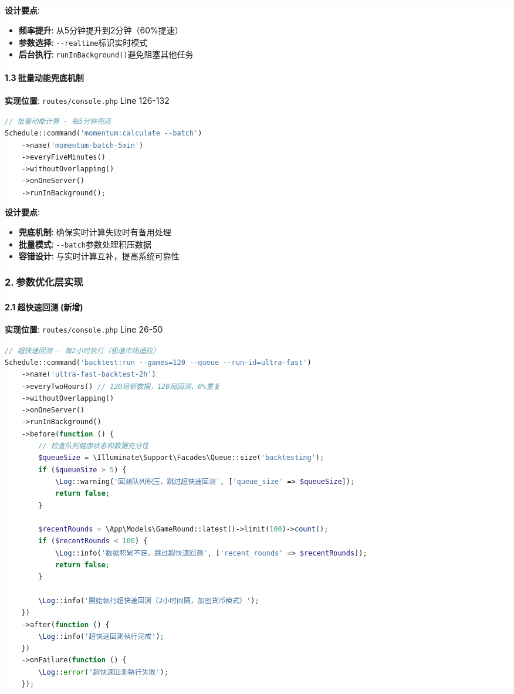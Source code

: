 **设计要点**:

- **频率提升**: 从5分钟提升到2分钟（60%提速）
- **参数选择**: `--realtime`标识实时模式
- **后台执行**: `runInBackground()`避免阻塞其他任务

#### 1.3 批量动能兜底机制

**实现位置**: `routes/console.php` Line 126-132

```php
// 批量动能计算 - 每5分钟兜底
Schedule::command('momentum:calculate --batch')
    ->name('momentum-batch-5min')
    ->everyFiveMinutes()
    ->withoutOverlapping()
    ->onOneServer()
    ->runInBackground();
```

**设计要点**:

- **兜底机制**: 确保实时计算失败时有备用处理
- **批量模式**: `--batch`参数处理积压数据
- **容错设计**: 与实时计算互补，提高系统可靠性

### 2. 参数优化层实现

#### 2.1 超快速回测 (新增)

**实现位置**: `routes/console.php` Line 26-50

```php
// 超快速回测 - 每2小时执行（极速市场适应）
Schedule::command('backtest:run --games=120 --queue --run-id=ultra-fast')
    ->name('ultra-fast-backtest-2h')
    ->everyTwoHours() // 120局新数据，120局回测，0%重复
    ->withoutOverlapping()
    ->onOneServer()
    ->runInBackground()
    ->before(function () {
        // 检查队列健康状态和数据充分性
        $queueSize = \Illuminate\Support\Facades\Queue::size('backtesting');
        if ($queueSize > 5) {
            \Log::warning('回测队列积压，跳过超快速回测', ['queue_size' => $queueSize]);
            return false;
        }

        $recentRounds = \App\Models\GameRound::latest()->limit(100)->count();
        if ($recentRounds < 100) {
            \Log::info('数据积累不足，跳过超快速回测', ['recent_rounds' => $recentRounds]);
            return false;
        }

        \Log::info('開始執行超快速回測（2小时间隔，加密货币模式）');
    })
    ->after(function () {
        \Log::info('超快速回測執行完成');
    })
    ->onFailure(function () {
        \Log::error('超快速回測執行失敗');
    });
```
